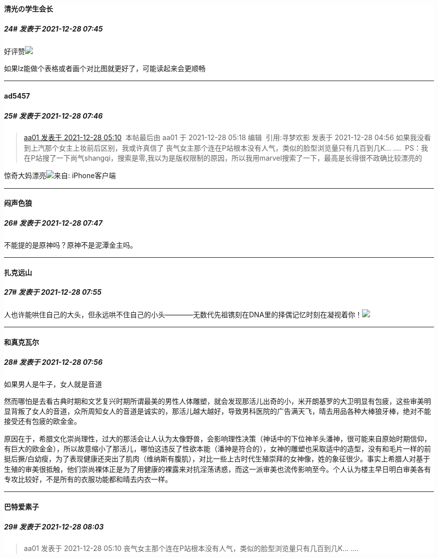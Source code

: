 ####  清光の学生会长  
##### 24#       发表于 2021-12-28 07:45

好评赞<img src="https://static.saraba1st.com/image/smiley/face2017/057.png" referrerpolicy="no-referrer">

如果lz能做个表格或者画个对比图就更好了，可能读起来会更顺畅

*****

####  ad5457  
##### 25#       发表于 2021-12-28 07:46

<blockquote><a href="httphttps://bbs.saraba1st.com/2b/forum.php?mod=redirect&amp;goto=findpost&amp;pid=54070340&amp;ptid=2044428" target="_blank"> aa01 发表于 2021-12-28 05:10</a>  本帖最后由 aa01 于 2021-12-28 05:18 编辑  引用:寻梦欢影 发表于 2021-12-28 04:56 如果我没看到上汽那个女主上妆前后区别，我或许真信了 丧气女主那个连在P站根本没有人气，类似的脸型浏览量只有几百到几K... ....  PS：我在P站搜了一下尚气shangqi，搜索是零,我以为是版权限制的原因，所以我用marvel搜索了一下，最高是长得很不政确比较漂亮的 </blockquote>
惊奇大妈漂亮<img src="https://static.saraba1st.com/image/smiley/face2017/001.png" referrerpolicy="no-referrer">来自: iPhone客户端

*****

####  闷声色狼  
##### 26#       发表于 2021-12-28 07:47

不能提的是原神吗？原神不是泥潭金主吗。

*****

####  扎克远山  
##### 27#       发表于 2021-12-28 07:55

人也许能哄住自己的大头，但永远哄不住自己的小头————无数代先祖镌刻在DNA里的择偶记忆时刻在凝视着你！<img src="https://static.saraba1st.com/image/smiley/face2017/254.png" referrerpolicy="no-referrer">

*****

####  和真克瓦尔  
##### 28#       发表于 2021-12-28 07:56

如果男人是牛子，女人就是音道

然而哪怕是去看古典时期和文艺复兴时期所谓最美的男性人体雕塑，就会发现那活儿出奇的小，米开朗基罗的大卫明显有包疲，这些审美明显背叛了女人的音道，众所周知女人的音道是诚实的，那活儿越大越好，导致男科医院的广告满天飞，晴去用品各种大棒狼牙棒，绝对不能接受还有包疲的欧金金。

原因在于，希腊文化崇尚理性，过大的那活会让人认为太像野兽，会影响理性决策（神话中的下位神羊头潘神，很可能来自原始时期信仰，有巨大的欧金金），所以故意缩小了那活儿，哪怕这违反了性欲本能（潘神是符合的），女神的雕塑也采取适中的造型，没有和毛片一样的前挺后撅/白幼瘦，为了表现健康还突出了肌肉（维纳斯有腹肌），对比一些上古时代生殖崇拜的女神像，姓的象征很少。事实上希腊人对基于生殖的审美很抵触，他们崇尚裸体正是为了用健康的裸露来对抗淫荡诱惑，而这一派审美也流传影响至今。个人认为楼主早日明白审美各有专攻比较好，不是所有的衣服功能都和晴去内衣一样。

*****

####  巴特爱素子  
##### 29#       发表于 2021-12-28 08:03

<blockquote>aa01 发表于 2021-12-28 05:10
丧气女主那个连在P站根本没有人气，类似的脸型浏览量只有几百到几K... ....
